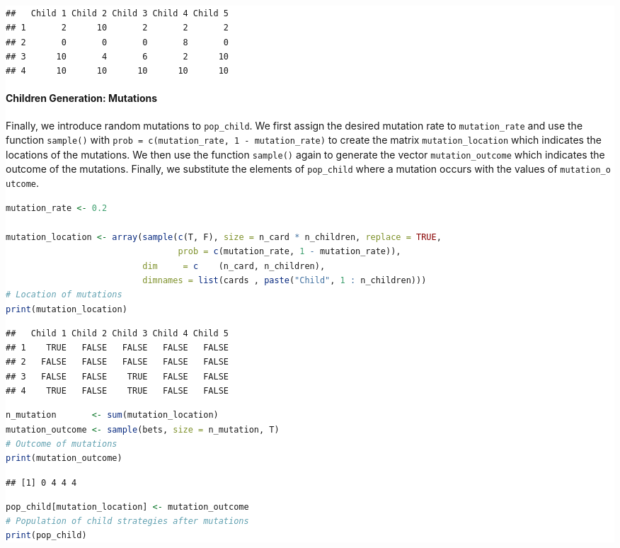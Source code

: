     ##   Child 1 Child 2 Child 3 Child 4 Child 5
    ## 1       2      10       2       2       2
    ## 2       0       0       0       8       0
    ## 3      10       4       6       2      10
    ## 4      10      10      10      10      10

#### Children Generation: Mutations

Finally, we introduce random mutations to `pop_child`. We first assign the desired mutation rate to `mutation_rate` and use the function `sample()` with `prob = c(mutation_rate, 1 - mutation_rate)` to create the matrix `mutation_location` which indicates the locations of the mutations. We then use the function `sample()` again to generate the vector `mutation_outcome` which indicates the outcome of the mutations. Finally, we substitute the elements of `pop_child` where a mutation occurs with the values of `mutation_outcome`.

``` r
mutation_rate <- 0.2

mutation_location <- array(sample(c(T, F), size = n_card * n_children, replace = TRUE, 
                                  prob = c(mutation_rate, 1 - mutation_rate)),
                           dim     = c    (n_card, n_children), 
                           dimnames = list(cards , paste("Child", 1 : n_children)))
# Location of mutations
print(mutation_location)
```

    ##   Child 1 Child 2 Child 3 Child 4 Child 5
    ## 1    TRUE   FALSE   FALSE   FALSE   FALSE
    ## 2   FALSE   FALSE   FALSE   FALSE   FALSE
    ## 3   FALSE   FALSE    TRUE   FALSE   FALSE
    ## 4    TRUE   FALSE    TRUE   FALSE   FALSE

``` r
n_mutation       <- sum(mutation_location)
mutation_outcome <- sample(bets, size = n_mutation, T)
# Outcome of mutations
print(mutation_outcome)
```

    ## [1] 0 4 4 4

``` r
pop_child[mutation_location] <- mutation_outcome
# Population of child strategies after mutations
print(pop_child)
```
